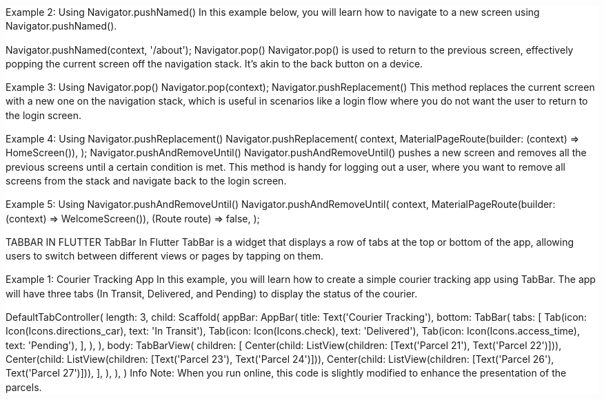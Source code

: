 Example 2: Using Navigator.pushNamed()
In this example below, you will learn how to navigate to a new screen using Navigator.pushNamed().

Navigator.pushNamed(context, '/about');
Navigator.pop()
Navigator.pop() is used to return to the previous screen, effectively popping the current screen off the navigation stack. It’s akin to the back button on a device.

Example 3: Using Navigator.pop()
Navigator.pop(context);
Navigator.pushReplacement()
This method replaces the current screen with a new one on the navigation stack, which is useful in scenarios like a login flow where you do not want the user to return to the login screen.

Example 4: Using Navigator.pushReplacement()
Navigator.pushReplacement(
  context,
  MaterialPageRoute(builder: (context) => HomeScreen()),
);
Navigator.pushAndRemoveUntil()
Navigator.pushAndRemoveUntil() pushes a new screen and removes all the previous screens until a certain condition is met. This method is handy for logging out a user, where you want to remove all screens from the stack and navigate back to the login screen.

Example 5: Using Navigator.pushAndRemoveUntil()
Navigator.pushAndRemoveUntil(
  context,
  MaterialPageRoute(builder: (context) => WelcomeScreen()),
  (Route<dynamic> route) => false,
);


TABBAR IN FLUTTER
TabBar In Flutter
TabBar is a widget that displays a row of tabs at the top or bottom of the app, allowing users to switch between different views or pages by tapping on them.

Example 1: Courier Tracking App
In this example, you will learn how to create a simple courier tracking app using TabBar. The app will have three tabs (In Transit, Delivered, and Pending) to display the status of the courier.

DefaultTabController(
  length: 3,
  child: Scaffold(
    appBar: AppBar(
      title: Text('Courier Tracking'),
      bottom: TabBar(
        tabs: [
          Tab(icon: Icon(Icons.directions_car), text: 'In Transit'),
          Tab(icon: Icon(Icons.check), text: 'Delivered'),
          Tab(icon: Icon(Icons.access_time), text: 'Pending'),
        ],
      ),
    ),
    body: TabBarView(
      children: [
        Center(child: ListView(children: [Text('Parcel 21'), Text('Parcel 22')])),
        Center(child: ListView(children: [Text('Parcel 23'), Text('Parcel 24')])),
        Center(child: ListView(children: [Text('Parcel 26'), Text('Parcel 27')])),
      ],
    ),
  ),
)
 Info
Note: When you run online, this code is slightly modified to enhance the presentation of the parcels.
